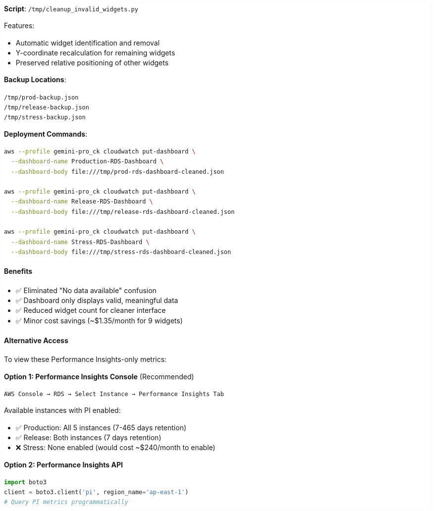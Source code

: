 **Script**: `/tmp/cleanup_invalid_widgets.py`

Features:
- Automatic widget identification and removal
- Y-coordinate recalculation for remaining widgets
- Preserved relative positioning of other widgets

**Backup Locations**:
```
/tmp/prod-backup.json
/tmp/release-backup.json
/tmp/stress-backup.json
```

**Deployment Commands**:
```bash
aws --profile gemini-pro_ck cloudwatch put-dashboard \
  --dashboard-name Production-RDS-Dashboard \
  --dashboard-body file:///tmp/prod-rds-dashboard-cleaned.json

aws --profile gemini-pro_ck cloudwatch put-dashboard \
  --dashboard-name Release-RDS-Dashboard \
  --dashboard-body file:///tmp/release-rds-dashboard-cleaned.json

aws --profile gemini-pro_ck cloudwatch put-dashboard \
  --dashboard-name Stress-RDS-Dashboard \
  --dashboard-body file:///tmp/stress-rds-dashboard-cleaned.json
```

#### Benefits

- ✅ Eliminated "No data available" confusion
- ✅ Dashboard only displays valid, meaningful data
- ✅ Reduced widget count for cleaner interface
- ✅ Minor cost savings (~$1.35/month for 9 widgets)

#### Alternative Access

To view these Performance Insights-only metrics:

**Option 1: Performance Insights Console** (Recommended)
```
AWS Console → RDS → Select Instance → Performance Insights Tab
```

Available instances with PI enabled:
- ✅ Production: All 5 instances (7-465 days retention)
- ✅ Release: Both instances (7 days retention)
- ❌ Stress: None enabled (would cost ~$240/month to enable)

**Option 2: Performance Insights API**
```python
import boto3
client = boto3.client('pi', region_name='ap-east-1')
# Query PI metrics programmatically
```
